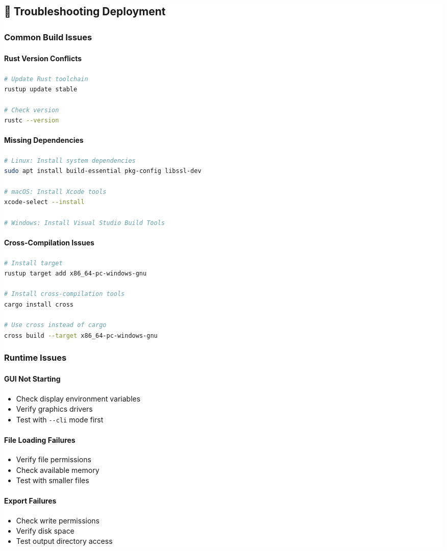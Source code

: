 ## 🚨 Troubleshooting Deployment

### Common Build Issues

#### Rust Version Conflicts
```bash
# Update Rust toolchain
rustup update stable

# Check version
rustc --version
```

#### Missing Dependencies
```bash
# Linux: Install system dependencies
sudo apt install build-essential pkg-config libssl-dev

# macOS: Install Xcode tools
xcode-select --install

# Windows: Install Visual Studio Build Tools
```

#### Cross-Compilation Issues
```bash
# Install target
rustup target add x86_64-pc-windows-gnu

# Install cross-compilation tools
cargo install cross

# Use cross instead of cargo
cross build --target x86_64-pc-windows-gnu
```

### Runtime Issues

#### GUI Not Starting
- Check display environment variables
- Verify graphics drivers
- Test with `--cli` mode first

#### File Loading Failures
- Verify file permissions
- Check available memory
- Test with smaller files

#### Export Failures
- Check write permissions
- Verify disk space
- Test output directory access

